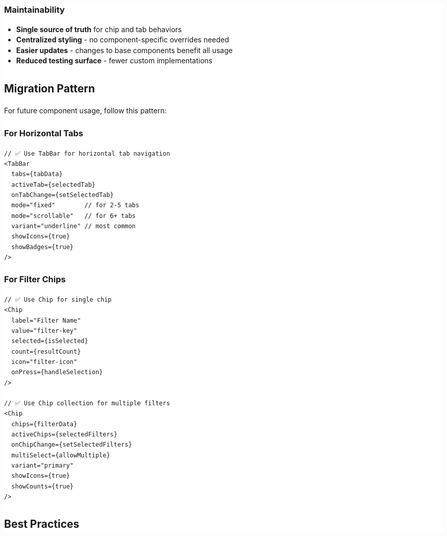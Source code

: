 ### Maintainability
- **Single source of truth** for chip and tab behaviors
- **Centralized styling** - no component-specific overrides needed
- **Easier updates** - changes to base components benefit all usage
- **Reduced testing surface** - fewer custom implementations

## Migration Pattern

For future component usage, follow this pattern:

### For Horizontal Tabs
```tsx
// ✅ Use TabBar for horizontal tab navigation
<TabBar
  tabs={tabData}
  activeTab={selectedTab}
  onTabChange={setSelectedTab}
  mode="fixed"        // for 2-5 tabs
  mode="scrollable"   // for 6+ tabs
  variant="underline" // most common
  showIcons={true}
  showBadges={true}
/>
```

### For Filter Chips
```tsx
// ✅ Use Chip for single chip
<Chip
  label="Filter Name"
  value="filter-key"
  selected={isSelected}
  count={resultCount}
  icon="filter-icon"
  onPress={handleSelection}
/>

// ✅ Use Chip collection for multiple filters
<Chip
  chips={filterData}
  activeChips={selectedFilters}
  onChipChange={setSelectedFilters}
  multiSelect={allowMultiple}
  variant="primary"
  showIcons={true}
  showCounts={true}
/>
```

## Best Practices
